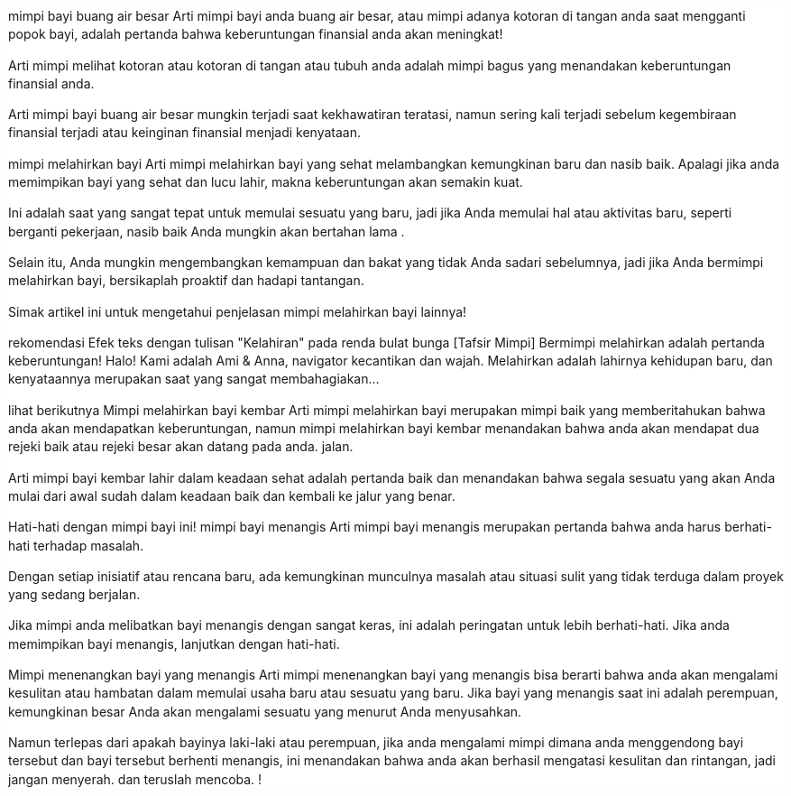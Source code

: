 mimpi bayi buang air besar
Arti mimpi bayi anda buang air besar, atau mimpi adanya kotoran di tangan anda saat mengganti popok bayi, adalah pertanda bahwa keberuntungan finansial anda akan meningkat!

Arti mimpi melihat kotoran atau kotoran di tangan atau tubuh anda adalah mimpi bagus yang menandakan keberuntungan finansial anda.

Arti mimpi bayi buang air besar mungkin terjadi saat kekhawatiran teratasi, namun sering kali terjadi sebelum kegembiraan finansial terjadi atau keinginan finansial menjadi kenyataan.

mimpi melahirkan bayi
Arti mimpi melahirkan bayi yang sehat melambangkan kemungkinan baru dan nasib baik.
Apalagi jika anda memimpikan bayi yang sehat dan lucu lahir, makna keberuntungan akan semakin kuat.

Ini adalah saat yang sangat tepat untuk memulai sesuatu yang baru, jadi jika Anda memulai hal atau aktivitas baru, seperti berganti pekerjaan, nasib baik Anda mungkin akan bertahan lama .

Selain itu, Anda mungkin mengembangkan kemampuan dan bakat yang tidak Anda sadari sebelumnya, jadi jika Anda bermimpi melahirkan bayi, bersikaplah proaktif dan hadapi tantangan.

Simak artikel ini untuk mengetahui penjelasan mimpi melahirkan bayi lainnya!

rekomendasi
Efek teks dengan tulisan "Kelahiran" pada renda bulat bunga
[Tafsir Mimpi] Bermimpi melahirkan adalah pertanda keberuntungan!
Halo! Kami adalah Ami & Anna, navigator kecantikan dan wajah. Melahirkan adalah lahirnya kehidupan baru, dan kenyataannya merupakan saat yang sangat membahagiakan...

lihat berikutnya
Mimpi melahirkan bayi kembar
Arti mimpi melahirkan bayi merupakan mimpi baik yang memberitahukan bahwa anda akan mendapatkan keberuntungan, namun mimpi melahirkan bayi kembar menandakan bahwa anda akan mendapat dua rejeki baik atau rejeki besar akan datang pada anda. jalan.

Arti mimpi bayi kembar lahir dalam keadaan sehat adalah pertanda baik dan menandakan bahwa segala sesuatu yang akan Anda mulai dari awal sudah dalam keadaan baik dan kembali ke jalur yang benar.

Hati-hati dengan mimpi bayi ini!
mimpi bayi menangis
Arti mimpi bayi menangis merupakan pertanda bahwa anda harus berhati-hati terhadap masalah.

Dengan setiap inisiatif atau rencana baru, ada kemungkinan munculnya masalah atau situasi sulit yang tidak terduga dalam proyek yang sedang berjalan.

Jika mimpi anda melibatkan bayi menangis dengan sangat keras, ini adalah peringatan untuk lebih berhati-hati.
Jika anda memimpikan bayi menangis, lanjutkan dengan hati-hati.

Mimpi menenangkan bayi yang menangis
Arti mimpi menenangkan bayi yang menangis bisa berarti bahwa anda akan mengalami kesulitan atau hambatan dalam memulai usaha baru atau sesuatu yang baru.
Jika bayi yang menangis saat ini adalah perempuan, kemungkinan besar Anda akan mengalami sesuatu yang menurut Anda menyusahkan.

Namun terlepas dari apakah bayinya laki-laki atau perempuan, jika anda mengalami mimpi dimana anda menggendong bayi tersebut dan bayi tersebut berhenti menangis, ini menandakan bahwa anda akan berhasil mengatasi kesulitan dan rintangan, jadi jangan menyerah. dan teruslah mencoba. !
